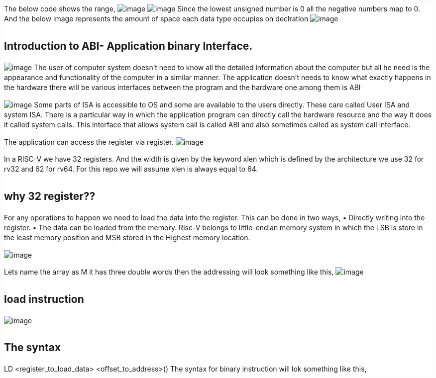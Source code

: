 The below code shows the range,
![image](https://github.com/user-attachments/assets/8ff5462c-f51a-48c8-a805-8f4ea029beb9)
![image](https://github.com/user-attachments/assets/a1f21e3b-a1b0-4a58-9a67-0a8d60de8f5a)
Since the lowest unsigned number is 0 all the negative numbers map to 0.
And the below image represents the amount of space each data type occupies on declration
![image](https://github.com/user-attachments/assets/d15fe5ec-5bf4-492b-8077-694905e6ea6f)
## Introduction to ABI- Application binary Interface.

![image](https://github.com/user-attachments/assets/759f6e4e-8fb2-4795-9093-ba809f1031fa)
The user of computer system doesn’t need to know all the detailed information about the computer but all he need is the appearance and functionality of the computer in a similar manner. The application doesn’t needs to know what exactly happens in the hardware there will be various interfaces between the program and the hardware one among them is ABI

![image](https://github.com/user-attachments/assets/6b7fa628-abfc-4e6d-82b8-5ca04dd249d2)
Some parts of ISA is accessible to OS and some are available to the users directly. These care called User ISA and system ISA. There is a particular way in which the application program can directly call the hardware resource and the way it does it called system calls. This interface that allows system call is called ABI and also sometimes called as system call interface.

The application can access the register via register.
 ![image](https://github.com/user-attachments/assets/665362b1-5d35-4a7d-84cb-24ca53b734ba)

In a RISC-V we have 32 registers. And the width is given by the keyword xlen which is defined by the architecture we use 32 for rv32 and 62 for rv64. For this repo we will assume xlen is always equal to 64.

## why 32 register?? 
For any operations to happen we need to load the data into the register. This can be done in two ways,
•	Directly writing into the register.
•	The data can be loaded from the memory.
Risc-V belongs to little-endian memory system in which the LSB is store in the least memory position and MSB stored in the Highest memory location.

![image](https://github.com/user-attachments/assets/0b970d9d-7542-4fac-9bc4-75afe7985af1)

Lets name the array as M it has three double words then the addressing will look something like this,
![image](https://github.com/user-attachments/assets/b33c8c3d-3d2c-4d8d-9681-e43bbbfc1cc7)
## load instruction

![image](https://github.com/user-attachments/assets/b12541bf-d944-4a7c-a169-f752c4072da2)


## The syntax
LD <register_to_load_data> <offset_to_address>(<register _which_contains_the_memeory_address>)
The syntax for binary instruction will lok something like this,
